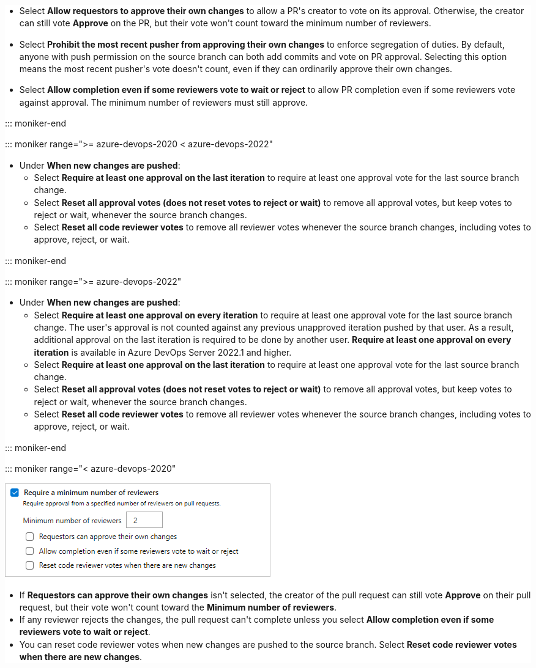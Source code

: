 - Select **Allow requestors to approve their own changes** to allow a PR's creator to vote on its approval. Otherwise, the creator can still vote **Approve** on the PR, but their vote won't count toward the minimum number of reviewers.

- Select **Prohibit the most recent pusher from approving their own changes** to enforce segregation of duties. By default, anyone with push permission on the source branch can both add commits and vote on PR approval. Selecting this option means the most recent pusher's vote doesn't count, even if they can ordinarily approve their own changes.

- Select **Allow completion even if some reviewers vote to wait or reject** to allow PR completion even if some reviewers vote against approval. The minimum number of reviewers must still approve.

::: moniker-end

::: moniker range=">= azure-devops-2020 < azure-devops-2022"

- Under **When new changes are pushed**:
  - Select **Require at least one approval on the last iteration** to require at least one approval vote for the last source branch change.
  - Select **Reset all approval votes (does not reset votes to reject or wait)** to remove all approval votes, but keep votes to reject or wait, whenever the source branch changes.
  - Select **Reset all code reviewer votes** to remove all reviewer votes whenever the source branch changes, including votes to approve, reject, or wait.

::: moniker-end

::: moniker range=">= azure-devops-2022"

- Under **When new changes are pushed**:
  - Select **Require at least one approval on every iteration** to require at least one approval vote for the last source branch change. The user's approval is not counted against any previous unapproved iteration pushed by that user. As a result, additional approval on the last iteration is required to be done by another user. **Require at least one approval on every iteration** is available in Azure DevOps Server 2022.1 and higher.
  - Select **Require at least one approval on the last iteration** to require at least one approval vote for the last source branch change.
  - Select **Reset all approval votes (does not reset votes to reject or wait)** to remove all approval votes, but keep votes to reject or wait, whenever the source branch changes.
  - Select **Reset all code reviewer votes** to remove all reviewer votes whenever the source branch changes, including votes to approve, reject, or wait.

::: moniker-end

::: moniker range="< azure-devops-2020"

![Check the Require Code Reviews box](media/branch-policies/require-minimum-number-of-pr-reviews-2018.png)  

- If **Requestors can approve their own changes** isn't selected, the creator of the pull request can still vote **Approve** on their pull request, but their vote won't count toward the **Minimum number of reviewers**.
- If any reviewer rejects the changes, the pull request can't complete unless you select **Allow completion even if some reviewers vote to wait or reject**.
- You can reset code reviewer votes when new changes are pushed to the source branch. Select **Reset code reviewer votes when there are new changes**.
